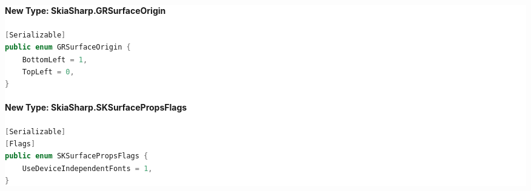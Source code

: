 #### New Type: SkiaSharp.GRSurfaceOrigin

```csharp
[Serializable]
public enum GRSurfaceOrigin {
	BottomLeft = 1,
	TopLeft = 0,
}
```

#### New Type: SkiaSharp.SKSurfacePropsFlags

```csharp
[Serializable]
[Flags]
public enum SKSurfacePropsFlags {
	UseDeviceIndependentFonts = 1,
}
```


